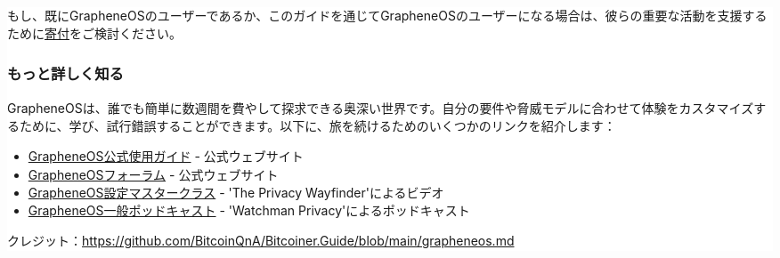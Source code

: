 もし、既にGrapheneOSのユーザーであるか、このガイドを通じてGrapheneOSのユーザーになる場合は、彼らの重要な活動を支援するために[寄付](https://grapheneos.org/donate)をご検討ください。

### もっと詳しく知る

GrapheneOSは、誰でも簡単に数週間を費やして探求できる奥深い世界です。自分の要件や脅威モデルに合わせて体験をカスタマイズするために、学び、試行錯誤することができます。以下に、旅を続けるためのいくつかのリンクを紹介します：

- [GrapheneOS公式使用ガイド](https://grapheneos.org/usage) - 公式ウェブサイト
- [GrapheneOSフォーラム](https://discuss.grapheneos.org/) - 公式ウェブサイト
- [GrapheneOS設定マスタークラス](https://www.youtube.com/watch?app=desktop&v=GLJyD9MJgIQ) - 'The Privacy Wayfinder'によるビデオ
- [GrapheneOS一般ポッドキャスト](https://www.youtube.com/watch?app=desktop&v=UCPX0mFFRNA) - 'Watchman Privacy'によるポッドキャスト

クレジット：https://github.com/BitcoinQnA/Bitcoiner.Guide/blob/main/grapheneos.md